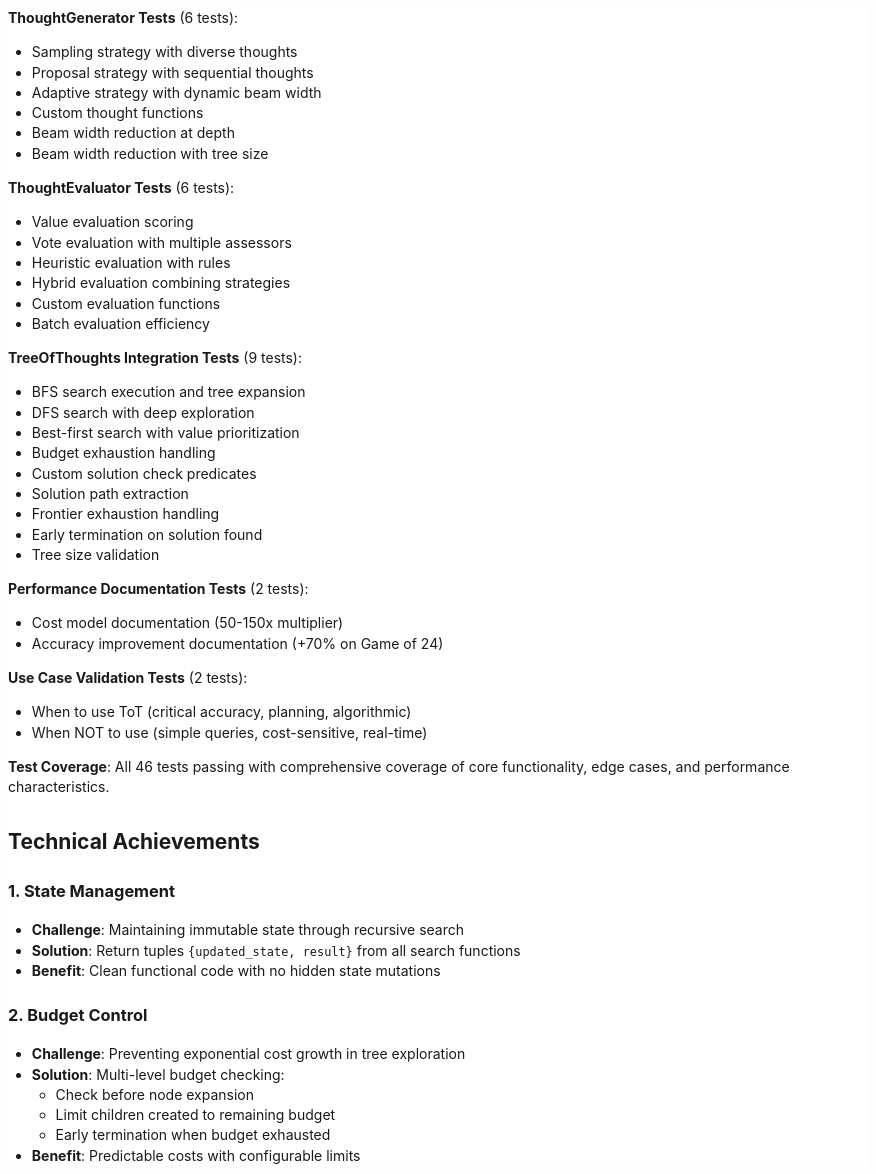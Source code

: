 **ThoughtGenerator Tests** (6 tests):
- Sampling strategy with diverse thoughts
- Proposal strategy with sequential thoughts
- Adaptive strategy with dynamic beam width
- Custom thought functions
- Beam width reduction at depth
- Beam width reduction with tree size

**ThoughtEvaluator Tests** (6 tests):
- Value evaluation scoring
- Vote evaluation with multiple assessors
- Heuristic evaluation with rules
- Hybrid evaluation combining strategies
- Custom evaluation functions
- Batch evaluation efficiency

**TreeOfThoughts Integration Tests** (9 tests):
- BFS search execution and tree expansion
- DFS search with deep exploration
- Best-first search with value prioritization
- Budget exhaustion handling
- Custom solution check predicates
- Solution path extraction
- Frontier exhaustion handling
- Early termination on solution found
- Tree size validation

**Performance Documentation Tests** (2 tests):
- Cost model documentation (50-150x multiplier)
- Accuracy improvement documentation (+70% on Game of 24)

**Use Case Validation Tests** (2 tests):
- When to use ToT (critical accuracy, planning, algorithmic)
- When NOT to use (simple queries, cost-sensitive, real-time)

**Test Coverage**: All 46 tests passing with comprehensive coverage of core functionality, edge cases, and performance characteristics.

## Technical Achievements

### 1. State Management
- **Challenge**: Maintaining immutable state through recursive search
- **Solution**: Return tuples `{updated_state, result}` from all search functions
- **Benefit**: Clean functional code with no hidden state mutations

### 2. Budget Control
- **Challenge**: Preventing exponential cost growth in tree exploration
- **Solution**: Multi-level budget checking:
  - Check before node expansion
  - Limit children created to remaining budget
  - Early termination when budget exhausted
- **Benefit**: Predictable costs with configurable limits
